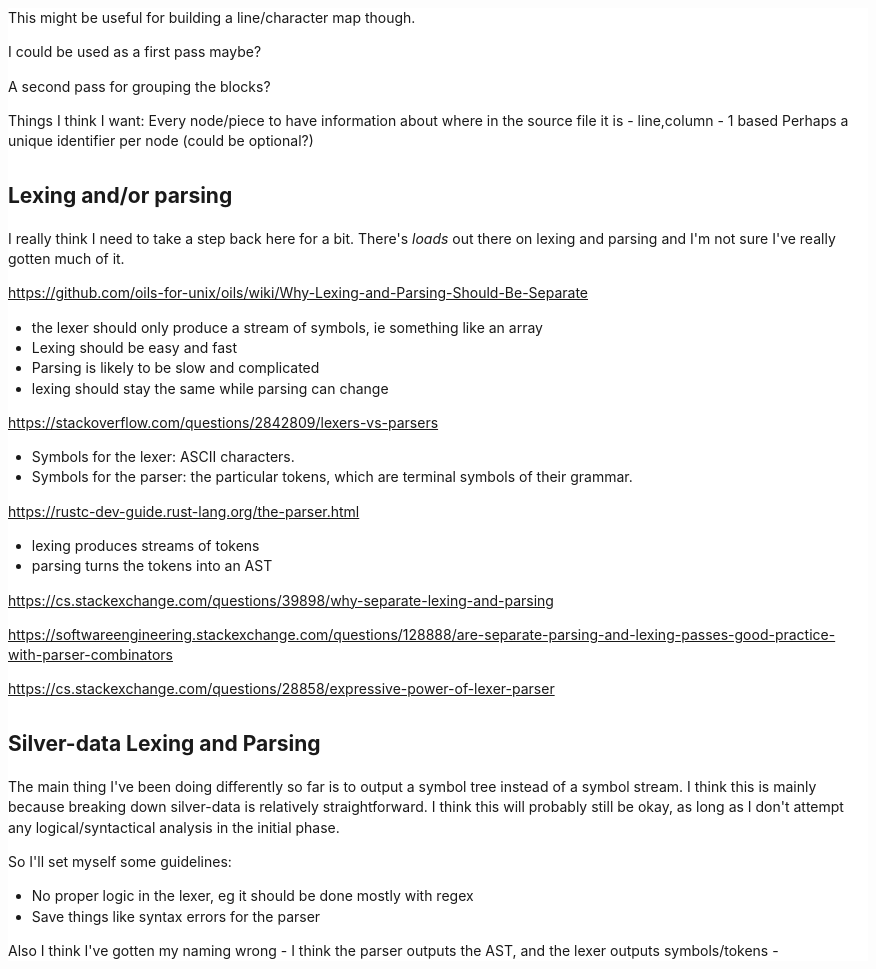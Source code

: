 This might be useful for building a line/character map though.

I could be used as a first pass maybe?

A second pass for grouping the blocks?

Things I think I want:
	Every node/piece to have information about where in the source file it is - line,column - 1 based
	Perhaps a unique identifier per node (could be optional?)





Lexing and/or parsing
---------------------

I really think I need to take a step back here for a bit.
There's *loads* out there on lexing and parsing and I'm not sure I've really gotten much of it.

https://github.com/oils-for-unix/oils/wiki/Why-Lexing-and-Parsing-Should-Be-Separate

* the lexer should only produce a stream of symbols, ie something like an array
* Lexing should be easy and fast
* Parsing is likely to be slow and complicated
* lexing should stay the same while parsing can change


https://stackoverflow.com/questions/2842809/lexers-vs-parsers

* Symbols for the lexer: ASCII characters.
* Symbols for the parser: the particular tokens, which are terminal symbols of their grammar.


https://rustc-dev-guide.rust-lang.org/the-parser.html
* lexing produces streams of tokens
* parsing turns the tokens into an AST


https://cs.stackexchange.com/questions/39898/why-separate-lexing-and-parsing


https://softwareengineering.stackexchange.com/questions/128888/are-separate-parsing-and-lexing-passes-good-practice-with-parser-combinators

https://cs.stackexchange.com/questions/28858/expressive-power-of-lexer-parser


Silver-data Lexing and Parsing
------------------------------

The main thing I've been doing differently so far is to output a symbol tree instead of a symbol stream.
I think this is mainly because breaking down silver-data is relatively straightforward.
I think this will probably still be okay, as long as I don't attempt any logical/syntactical analysis in the initial phase.

So I'll set myself some guidelines:
* No proper logic in the lexer, eg it should be done mostly with regex
* Save things like syntax errors for the parser


Also I think I've gotten my naming wrong - I think the parser outputs the AST, and the lexer outputs symbols/tokens -
